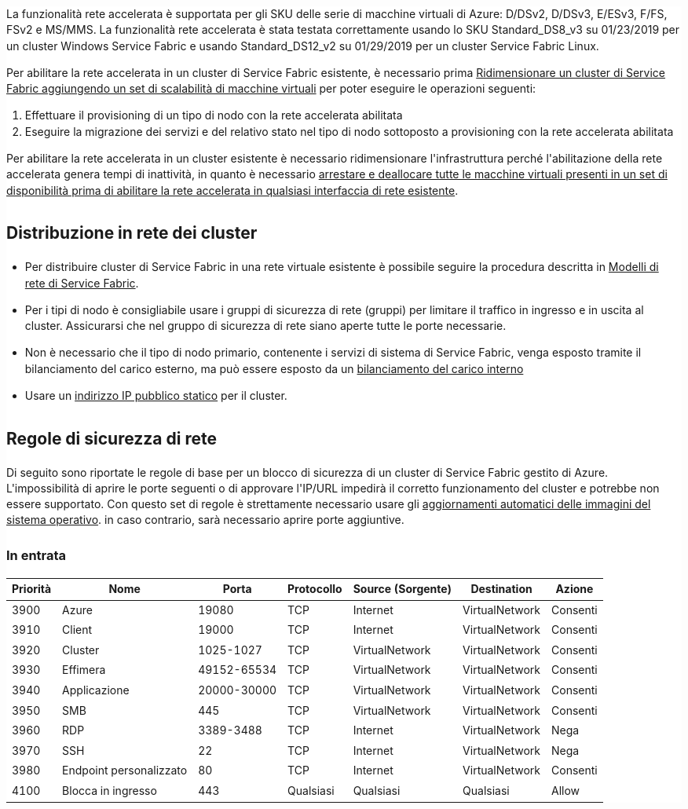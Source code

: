 La funzionalità rete accelerata è supportata per gli SKU delle serie di macchine virtuali di Azure: D/DSv2, D/DSv3, E/ESv3, F/FS, FSv2 e MS/MMS. La funzionalità rete accelerata è stata testata correttamente usando lo SKU Standard_DS8_v3 su 01/23/2019 per un cluster Windows Service Fabric e usando Standard_DS12_v2 su 01/29/2019 per un cluster Service Fabric Linux.

Per abilitare la rete accelerata in un cluster di Service Fabric esistente, è necessario prima [Ridimensionare un cluster di Service Fabric aggiungendo un set di scalabilità di macchine virtuali](./virtual-machine-scale-set-scale-node-type-scale-out.md) per poter eseguire le operazioni seguenti:
1. Effettuare il provisioning di un tipo di nodo con la rete accelerata abilitata
2. Eseguire la migrazione dei servizi e del relativo stato nel tipo di nodo sottoposto a provisioning con la rete accelerata abilitata

Per abilitare la rete accelerata in un cluster esistente è necessario ridimensionare l'infrastruttura perché l'abilitazione della rete accelerata genera tempi di inattività, in quanto è necessario [arrestare e deallocare tutte le macchine virtuali presenti in un set di disponibilità prima di abilitare la rete accelerata in qualsiasi interfaccia di rete esistente](../virtual-network/create-vm-accelerated-networking-cli.md#enable-accelerated-networking-on-existing-vms).

## <a name="cluster-networking"></a>Distribuzione in rete dei cluster

* Per distribuire cluster di Service Fabric in una rete virtuale esistente è possibile seguire la procedura descritta in [Modelli di rete di Service Fabric](./service-fabric-patterns-networking.md).

* Per i tipi di nodo è consigliabile usare i gruppi di sicurezza di rete (gruppi) per limitare il traffico in ingresso e in uscita al cluster. Assicurarsi che nel gruppo di sicurezza di rete siano aperte tutte le porte necessarie. 

* Non è necessario che il tipo di nodo primario, contenente i servizi di sistema di Service Fabric, venga esposto tramite il bilanciamento del carico esterno, ma può essere esposto da un [bilanciamento del carico interno](./service-fabric-patterns-networking.md#internal-only-load-balancer)

* Usare un [indirizzo IP pubblico statico](./service-fabric-patterns-networking.md#static-public-ip-address-1) per il cluster.

## <a name="network-security-rules"></a>Regole di sicurezza di rete

Di seguito sono riportate le regole di base per un blocco di sicurezza di un cluster di Service Fabric gestito di Azure. L'impossibilità di aprire le porte seguenti o di approvare l'IP/URL impedirà il corretto funzionamento del cluster e potrebbe non essere supportato. Con questo set di regole è strettamente necessario usare gli [aggiornamenti automatici delle immagini del sistema operativo](../virtual-machine-scale-sets/virtual-machine-scale-sets-automatic-upgrade.md). in caso contrario, sarà necessario aprire porte aggiuntive.

### <a name="inbound"></a>In entrata 
|Priorità   |Nome               |Porta        |Protocollo  |Source (Sorgente)             |Destination       |Azione   
|---        |---                |---         |---       |---                |---               |---
|3900       |Azure              |19080       |TCP       |Internet           |VirtualNetwork    |Consenti
|3910       |Client             |19000       |TCP       |Internet           |VirtualNetwork    |Consenti
|3920       |Cluster            |1025-1027   |TCP       |VirtualNetwork     |VirtualNetwork    |Consenti
|3930       |Effimera          |49152-65534 |TCP       |VirtualNetwork     |VirtualNetwork    |Consenti
|3940       |Applicazione        |20000-30000 |TCP       |VirtualNetwork     |VirtualNetwork    |Consenti
|3950       |SMB                |445         |TCP       |VirtualNetwork     |VirtualNetwork    |Consenti
|3960       |RDP                |3389-3488   |TCP       |Internet           |VirtualNetwork    |Nega
|3970       |SSH                |22          |TCP       |Internet           |VirtualNetwork    |Nega
|3980       |Endpoint personalizzato    |80          |TCP       |Internet           |VirtualNetwork    |Consenti
|4100       |Blocca in ingresso      |443         |Qualsiasi       |Qualsiasi                |Qualsiasi               |Allow
